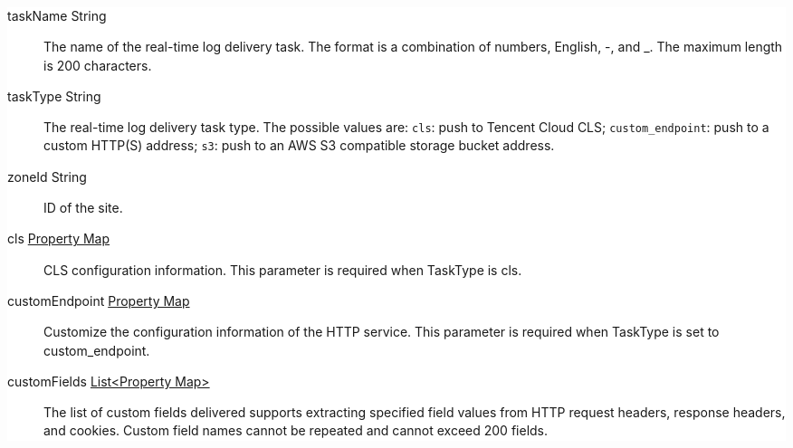 <a data-swiftype-name="resource-property" data-swiftype-type="text" href="#taskname_yaml" style="color: inherit; text-decoration: inherit;">task<wbr>Name</a>
</span>
        <span class="property-indicator"></span>
        <span class="property-type">String</span>
    </dt>
    <dd><p>The name of the real-time log delivery task. The format is a combination of numbers, English, -, and _. The maximum length is 200 characters.</p>
</dd><dt class="property-required"
            title="Required">
        <span id="tasktype_yaml">
<a data-swiftype-name="resource-property" data-swiftype-type="text" href="#tasktype_yaml" style="color: inherit; text-decoration: inherit;">task<wbr>Type</a>
</span>
        <span class="property-indicator"></span>
        <span class="property-type">String</span>
    </dt>
    <dd><p>The real-time log delivery task type. The possible values are: <code>cls</code>: push to Tencent Cloud CLS; <code>custom_endpoint</code>: push to a custom HTTP(S) address; <code>s3</code>: push to an AWS S3 compatible storage bucket address.</p>
</dd><dt class="property-required property-replacement"
            title="Required">
        <span id="zoneid_yaml">
<a data-swiftype-name="resource-property" data-swiftype-type="text" href="#zoneid_yaml" style="color: inherit; text-decoration: inherit;">zone<wbr>Id</a>
</span>
        <span class="property-indicator"></span>
        <span class="property-type">String</span>
    </dt>
    <dd><p>ID of the site.</p>
</dd><dt class="property-optional"
            title="Optional">
        <span id="cls_yaml">
<a data-swiftype-name="resource-property" data-swiftype-type="text" href="#cls_yaml" style="color: inherit; text-decoration: inherit;">cls</a>
</span>
        <span class="property-indicator"></span>
        <span class="property-type"><a href="#realtimelogdeliverycls">Property Map</a></span>
    </dt>
    <dd><p>CLS configuration information. This parameter is required when TaskType is cls.</p>
</dd><dt class="property-optional"
            title="Optional">
        <span id="customendpoint_yaml">
<a data-swiftype-name="resource-property" data-swiftype-type="text" href="#customendpoint_yaml" style="color: inherit; text-decoration: inherit;">custom<wbr>Endpoint</a>
</span>
        <span class="property-indicator"></span>
        <span class="property-type"><a href="#realtimelogdeliverycustomendpoint">Property Map</a></span>
    </dt>
    <dd><p>Customize the configuration information of the HTTP service. This parameter is required when TaskType is set to custom_endpoint.</p>
</dd><dt class="property-optional"
            title="Optional">
        <span id="customfields_yaml">
<a data-swiftype-name="resource-property" data-swiftype-type="text" href="#customfields_yaml" style="color: inherit; text-decoration: inherit;">custom<wbr>Fields</a>
</span>
        <span class="property-indicator"></span>
        <span class="property-type"><a href="#realtimelogdeliverycustomfield">List&lt;Property Map&gt;</a></span>
    </dt>
    <dd><p>The list of custom fields delivered supports extracting specified field values from HTTP request headers, response headers, and cookies. Custom field names cannot be repeated and cannot exceed 200 fields.</p>